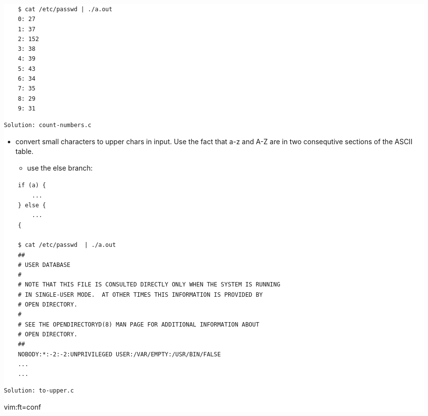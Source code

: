 ```
	$ cat /etc/passwd | ./a.out
	0: 27
	1: 37
	2: 152
	3: 38
	4: 39
	5: 43
	6: 34
	7: 35
	8: 29
	9: 31
```
	Solution: count-numbers.c

- convert small characters to upper chars in input.  Use the fact that a-z and
  A-Z are in two consequtive sections of the ASCII table.

	- use the else branch:
```
	if (a) {
		...
	} else {
		...
	{

	$ cat /etc/passwd  | ./a.out
	##
	# USER DATABASE
	#
	# NOTE THAT THIS FILE IS CONSULTED DIRECTLY ONLY WHEN THE SYSTEM IS RUNNING
	# IN SINGLE-USER MODE.  AT OTHER TIMES THIS INFORMATION IS PROVIDED BY
	# OPEN DIRECTORY.
	#
	# SEE THE OPENDIRECTORYD(8) MAN PAGE FOR ADDITIONAL INFORMATION ABOUT
	# OPEN DIRECTORY.
	##
	NOBODY:*:-2:-2:UNPRIVILEGED USER:/VAR/EMPTY:/USR/BIN/FALSE
	...
	...
```
	Solution: to-upper.c

vim:ft=conf
